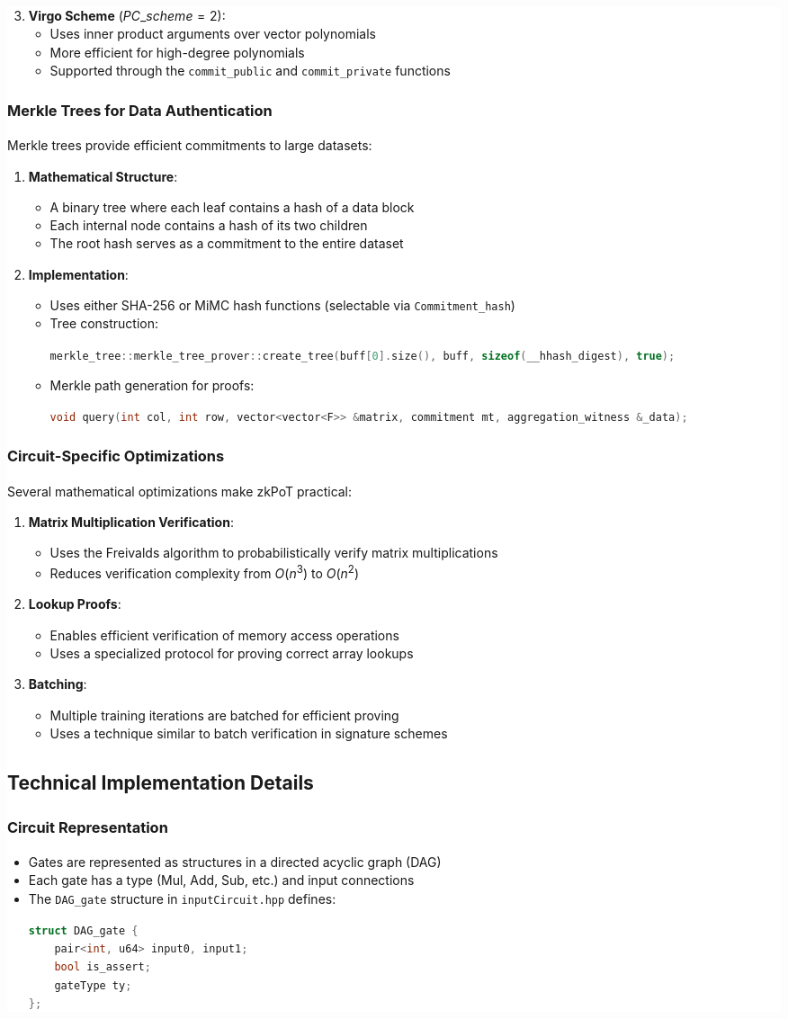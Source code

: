 3. **Virgo Scheme** ($PC\_scheme = 2$):
   - Uses inner product arguments over vector polynomials
   - More efficient for high-degree polynomials
   - Supported through the `commit_public` and `commit_private` functions

### Merkle Trees for Data Authentication

Merkle trees provide efficient commitments to large datasets:

1. **Mathematical Structure**:
   - A binary tree where each leaf contains a hash of a data block
   - Each internal node contains a hash of its two children
   - The root hash serves as a commitment to the entire dataset

2. **Implementation**:
   - Uses either SHA-256 or MiMC hash functions (selectable via `Commitment_hash`)
   - Tree construction:
     ```cpp
     merkle_tree::merkle_tree_prover::create_tree(buff[0].size(), buff, sizeof(__hhash_digest), true);
     ```
   - Merkle path generation for proofs:
     ```cpp
     void query(int col, int row, vector<vector<F>> &matrix, commitment mt, aggregation_witness &_data);
     ```

### Circuit-Specific Optimizations

Several mathematical optimizations make zkPoT practical:

1. **Matrix Multiplication Verification**:
   - Uses the Freivalds algorithm to probabilistically verify matrix multiplications
   - Reduces verification complexity from $O(n^3)$ to $O(n^2)$

2. **Lookup Proofs**:
   - Enables efficient verification of memory access operations
   - Uses a specialized protocol for proving correct array lookups

3. **Batching**:
   - Multiple training iterations are batched for efficient proving
   - Uses a technique similar to batch verification in signature schemes

## Technical Implementation Details

### Circuit Representation
- Gates are represented as structures in a directed acyclic graph (DAG)
- Each gate has a type (Mul, Add, Sub, etc.) and input connections
- The `DAG_gate` structure in `inputCircuit.hpp` defines:
  ```cpp
  struct DAG_gate {
      pair<int, u64> input0, input1;
      bool is_assert;
      gateType ty;
  };
  ```
